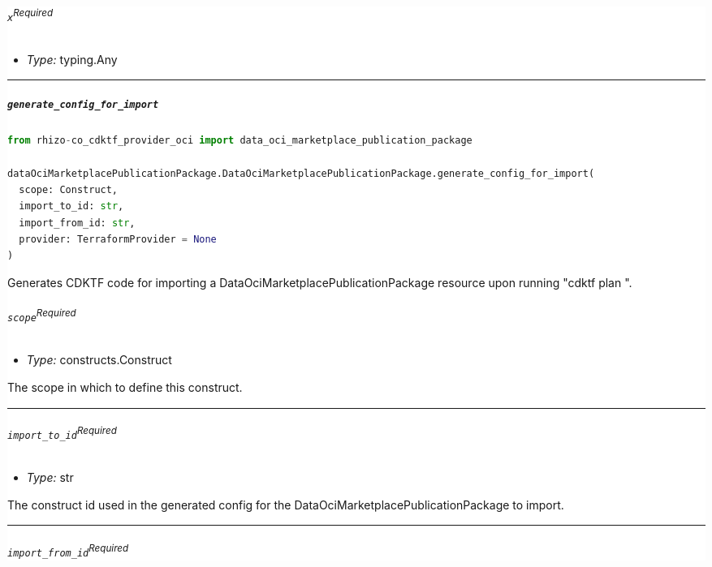 ###### `x`<sup>Required</sup> <a name="x" id="rhizo-co-terraform-provider-oci.dataOciMarketplacePublicationPackage.DataOciMarketplacePublicationPackage.isTerraformDataSource.parameter.x"></a>

- *Type:* typing.Any

---

##### `generate_config_for_import` <a name="generate_config_for_import" id="rhizo-co-terraform-provider-oci.dataOciMarketplacePublicationPackage.DataOciMarketplacePublicationPackage.generateConfigForImport"></a>

```python
from rhizo-co_cdktf_provider_oci import data_oci_marketplace_publication_package

dataOciMarketplacePublicationPackage.DataOciMarketplacePublicationPackage.generate_config_for_import(
  scope: Construct,
  import_to_id: str,
  import_from_id: str,
  provider: TerraformProvider = None
)
```

Generates CDKTF code for importing a DataOciMarketplacePublicationPackage resource upon running "cdktf plan <stack-name>".

###### `scope`<sup>Required</sup> <a name="scope" id="rhizo-co-terraform-provider-oci.dataOciMarketplacePublicationPackage.DataOciMarketplacePublicationPackage.generateConfigForImport.parameter.scope"></a>

- *Type:* constructs.Construct

The scope in which to define this construct.

---

###### `import_to_id`<sup>Required</sup> <a name="import_to_id" id="rhizo-co-terraform-provider-oci.dataOciMarketplacePublicationPackage.DataOciMarketplacePublicationPackage.generateConfigForImport.parameter.importToId"></a>

- *Type:* str

The construct id used in the generated config for the DataOciMarketplacePublicationPackage to import.

---

###### `import_from_id`<sup>Required</sup> <a name="import_from_id" id="rhizo-co-terraform-provider-oci.dataOciMarketplacePublicationPackage.DataOciMarketplacePublicationPackage.generateConfigForImport.parameter.importFromId"></a>
